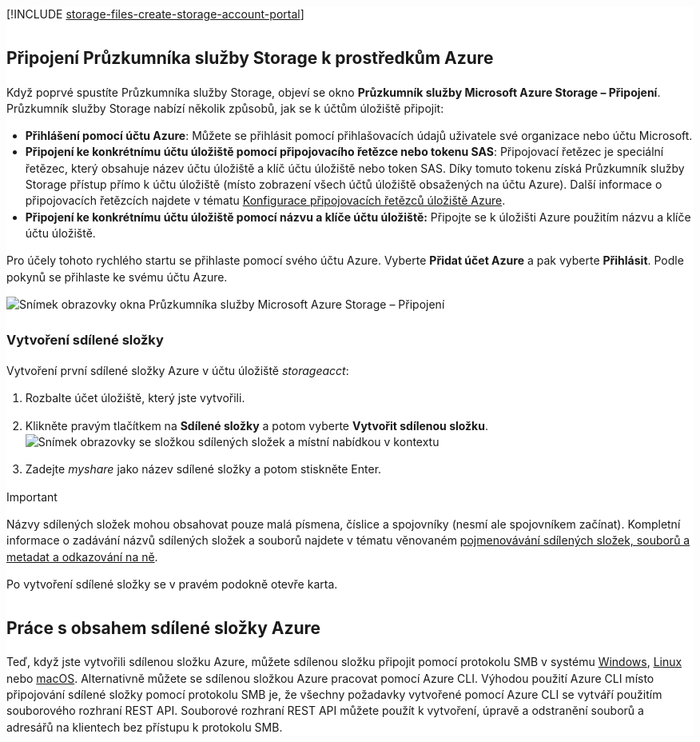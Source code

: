 [!INCLUDE [storage-files-create-storage-account-portal](../../../includes/storage-files-create-storage-account-portal.md)]

## <a name="connect-storage-explorer-to-azure-resources"></a>Připojení Průzkumníka služby Storage k prostředkům Azure
Když poprvé spustíte Průzkumníka služby Storage, objeví se okno **Průzkumník služby Microsoft Azure Storage – Připojení**. Průzkumník služby Storage nabízí několik způsobů, jak se k účtům úložiště připojit: 

- **Přihlášení pomocí účtu Azure**: Můžete se přihlásit pomocí přihlašovacích údajů uživatele své organizace nebo účtu Microsoft. 
- **Připojení ke konkrétnímu účtu úložiště pomocí připojovacího řetězce nebo tokenu SAS**: Připojovací řetězec je speciální řetězec, který obsahuje název účtu úložiště a klíč účtu úložiště nebo token SAS. Díky tomuto tokenu získá Průzkumník služby Storage přístup přímo k účtu úložiště (místo zobrazení všech účtů úložiště obsažených na účtu Azure). Další informace o připojovacích řetězcích najdete v tématu [Konfigurace připojovacích řetězců úložiště Azure](../common/storage-configure-connection-string.md?toc=%2fazure%2fstorage%2ffiles%2ftoc.json).
- **Připojení ke konkrétnímu účtu úložiště pomocí názvu a klíče účtu úložiště:** Připojte se k úložišti Azure použitím názvu a klíče účtu úložiště.

Pro účely tohoto rychlého startu se přihlaste pomocí svého účtu Azure. Vyberte **Přidat účet Azure** a pak vyberte **Přihlásit**. Podle pokynů se přihlaste ke svému účtu Azure.

![Snímek obrazovky okna Průzkumníka služby Microsoft Azure Storage – Připojení](./media/storage-how-to-use-files-storage-explorer/connect-to-azure-storage-1.png)

### <a name="create-a-file-share"></a>Vytvoření sdílené složky
Vytvoření první sdílené složky Azure v účtu úložiště *storageacct<random number>*:

1. Rozbalte účet úložiště, který jste vytvořili.
2. Klikněte pravým tlačítkem na **Sdílené složky** a potom vyberte **Vytvořit sdílenou složku**.  
    ![Snímek obrazovky se složkou sdílených složek a místní nabídkou v kontextu](media/storage-how-to-use-files-storage-explorer/create-file-share-1.png)

3. Zadejte *myshare* jako název sdílené složky a potom stiskněte Enter.

> [!IMPORTANT]  
> Názvy sdílených složek mohou obsahovat pouze malá písmena, číslice a spojovníky (nesmí ale spojovníkem začínat). Kompletní informace o zadávání názvů sdílených složek a souborů najdete v tématu věnovaném [pojmenovávání sdílených složek, souborů a metadat a odkazování na ně](https://docs.microsoft.com/rest/api/storageservices/Naming-and-Referencing-Shares--Directories--Files--and-Metadata).

Po vytvoření sdílené složky se v pravém podokně otevře karta. 

## <a name="work-with-the-contents-of-an-azure-file-share"></a>Práce s obsahem sdílené složky Azure
Teď, když jste vytvořili sdílenou složku Azure, můžete sdílenou složku připojit pomocí protokolu SMB v systému [Windows](storage-how-to-use-files-windows.md), [Linux](storage-how-to-use-files-linux.md) nebo [macOS](storage-how-to-use-files-mac.md). Alternativně můžete se sdílenou složkou Azure pracovat pomocí Azure CLI. Výhodou použití Azure CLI místo připojování sdílené složky pomocí protokolu SMB je, že všechny požadavky vytvořené pomocí Azure CLI se vytváří použitím souborového rozhraní REST API. Souborové rozhraní REST API můžete použít k vytvoření, úpravě a odstranění souborů a adresářů na klientech bez přístupu k protokolu SMB.
